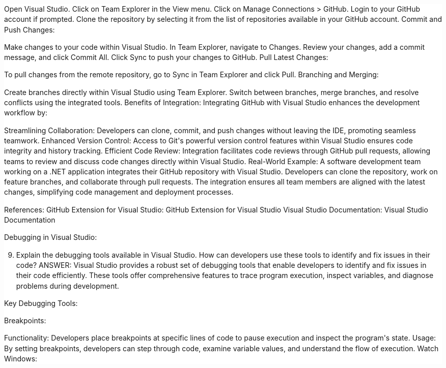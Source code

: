 Open Visual Studio.
Click on Team Explorer in the View menu.
Click on Manage Connections > GitHub.
Login to your GitHub account if prompted.
Clone the repository by selecting it from the list of repositories available in your GitHub account.
Commit and Push Changes:

Make changes to your code within Visual Studio.
In Team Explorer, navigate to Changes.
Review your changes, add a commit message, and click Commit All.
Click Sync to push your changes to GitHub.
Pull Latest Changes:

To pull changes from the remote repository, go to Sync in Team Explorer and click Pull.
Branching and Merging:

Create branches directly within Visual Studio using Team Explorer.
Switch between branches, merge branches, and resolve conflicts using the integrated tools.
Benefits of Integration:
Integrating GitHub with Visual Studio enhances the development workflow by:

Streamlining Collaboration: Developers can clone, commit, and push changes without leaving the IDE, promoting seamless teamwork.
Enhanced Version Control: Access to Git's powerful version control features within Visual Studio ensures code integrity and history tracking.
Efficient Code Review: Integration facilitates code reviews through GitHub pull requests, allowing teams to review and discuss code changes directly within Visual Studio.
Real-World Example:
A software development team working on a .NET application integrates their GitHub repository with Visual Studio. Developers can clone the repository, work on feature branches, and collaborate through pull requests. The integration ensures all team members are aligned with the latest changes, simplifying code management and deployment processes.

References:
GitHub Extension for Visual Studio: GitHub Extension for Visual Studio
Visual Studio Documentation: Visual Studio Documentation


Debugging in Visual Studio:

9. Explain the debugging tools available in Visual Studio. How can developers use these tools to identify and fix issues in their code?
ANSWER:
Visual Studio provides a robust set of debugging tools that enable developers to identify and fix issues in their code efficiently. These tools offer comprehensive features to trace program execution, inspect variables, and diagnose problems during development.

Key Debugging Tools:

Breakpoints:

Functionality: Developers place breakpoints at specific lines of code to pause execution and inspect the program's state.
Usage: By setting breakpoints, developers can step through code, examine variable values, and understand the flow of execution.
Watch Windows:
